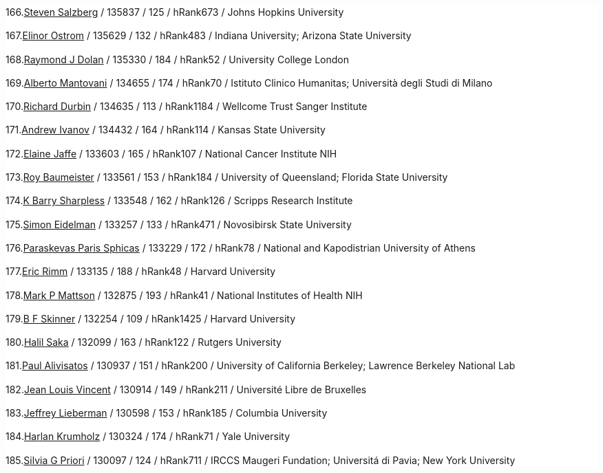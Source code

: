 166.[Steven Salzberg](https://scholar.google.com/citations?user=sUVeH-4AAAAJ) / 135837 / 125 / hRank673 / Johns Hopkins University 

167.[Elinor Ostrom](https://scholar.google.com/citations?user=RKN66-kAAAAJ) / 135629 / 132 / hRank483 / Indiana University; Arizona State University 

168.[Raymond J Dolan](https://scholar.google.com/citations?user=0iy8RTMAAAAJ) / 135330 / 184 / hRank52 / University College London 

169.[Alberto Mantovani](https://scholar.google.com/citations?user=3uRAVYIAAAAJ) / 134655 / 174 / hRank70 / Istituto Clinico Humanitas; Università degli Studi di Milano 

170.[Richard Durbin](https://scholar.google.com/citations?user=5UfPNmQAAAAJ) / 134635 / 113 / hRank1184 / Wellcome Trust Sanger Institute 

171.[Andrew Ivanov](https://scholar.google.com/citations?user=zIu1sq8AAAAJ) / 134432 / 164 / hRank114 / Kansas State University 

172.[Elaine Jaffe](https://scholar.google.com/citations?user=g335aIwAAAAJ) / 133603 / 165 / hRank107 / National Cancer Institute NIH 

173.[Roy Baumeister](https://scholar.google.com/citations?user=ShSEUuoAAAAJ) / 133561 / 153 / hRank184 / University of Queensland; Florida State University 

174.[K Barry Sharpless](https://scholar.google.com/citations?user=4FL5jYAAAAAJ) / 133548 / 162 / hRank126 / Scripps Research Institute 

175.[Simon Eidelman](https://scholar.google.com/citations?user=aLTYJAwAAAAJ) / 133257 / 133 / hRank471 / Novosibirsk State University 

176.[Paraskevas Paris Sphicas](https://scholar.google.com/citations?user=zsTnmfoAAAAJ) / 133229 / 172 / hRank78 / National and Kapodistrian University of Athens 

177.[Eric Rimm](https://scholar.google.com/citations?user=U7sQDw4AAAAJ) / 133135 / 188 / hRank48 / Harvard University 

178.[Mark P Mattson](https://scholar.google.com/citations?user=N3ObarMAAAAJ) / 132875 / 193 / hRank41 / National Institutes of Health NIH 

179.[B F Skinner](https://scholar.google.com/citations?user=D0qlp-IAAAAJ) / 132254 / 109 / hRank1425 / Harvard University 

180.[Halil Saka](https://scholar.google.com/citations?user=7Kdg7XcAAAAJ) / 132099 / 163 / hRank122 /  Rutgers University 

181.[Paul Alivisatos](https://scholar.google.com/citations?user=uzbKuXAAAAAJ) / 130937 / 151 / hRank200 / University of California Berkeley; Lawrence Berkeley National Lab 

182.[Jean Louis Vincent](https://scholar.google.com/citations?user=iR2UIH0AAAAJ) / 130914 / 149 / hRank211 / Université Libre de Bruxelles 

183.[Jeffrey Lieberman](https://scholar.google.com/citations?user=eZuhor0AAAAJ) / 130598 / 153 / hRank185 / Columbia University 

184.[Harlan Krumholz](https://scholar.google.com/citations?user=lwWjgGYAAAAJ) / 130324 / 174 / hRank71 / Yale University 

185.[Silvia G Priori](https://scholar.google.com/citations?user=tKploLcAAAAJ) / 130097 / 124 / hRank711 / IRCCS Maugeri Fundation; Universitá di Pavia; New York University 
